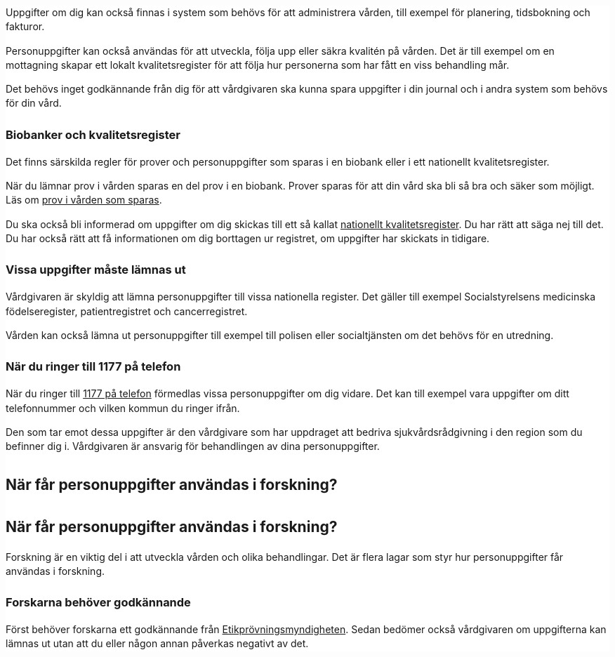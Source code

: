 Uppgifter om dig kan också finnas i system som behövs för att administrera vården, till exempel för planering, tidsbokning och fakturor.

Personuppgifter kan också användas för att utveckla, följa upp eller säkra kvalitén på vården. Det är till exempel om en mottagning skapar ett lokalt kvalitetsregister för att följa hur personerna som har fått en viss behandling mår.

Det behövs inget godkännande från dig för att vårdgivaren ska kunna spara uppgifter i din journal och i andra system som behövs för din vård.

### Biobanker och kvalitetsregister

Det finns särskilda regler för prover och personuppgifter som sparas i en biobank eller i ett nationellt kvalitetsregister.

När du lämnar prov i vården sparas en del prov i en biobank. Prover sparas för att din vård ska bli så bra och säker som möjligt. Läs om [prov i vården som sparas](https://www.1177.se/sa-fungerar-varden/lagar-och-bestammelser/lagar-i-varden/prover-i-varden-sparas/).

Du ska också bli informerad om uppgifter om dig skickas till ett så kallat [nationellt kvalitetsregister](https://www.1177.se/sa-fungerar-varden/lagar-och-bestammelser/nationella-kvalitetsregister/). Du har rätt att säga nej till det. Du har också rätt att få informationen om dig borttagen ur registret, om uppgifter har skickats in tidigare.

### Vissa uppgifter måste lämnas ut

Vårdgivaren är skyldig att lämna personuppgifter till vissa nationella register. Det gäller till exempel Socialstyrelsens medicinska födelseregister, patientregistret och cancerregistret.

Vården kan också lämna ut personuppgifter till exempel till polisen eller socialtjänsten om det behövs för en utredning.

### När du ringer till 1177 på telefon

När du ringer till [1177 på telefon](https://www.1177.se/om-1177/nar-du-ringer-1177/nar-du-ringer-1177/) förmedlas vissa personuppgifter om dig vidare. Det kan till exempel vara uppgifter om ditt telefonnummer och vilken kommun du ringer ifrån.

Den som tar emot dessa uppgifter är den vårdgivare som har uppdraget att bedriva sjukvårdsrådgivning i den region som du befinner dig i. Vårdgivaren är ansvarig för behandlingen av dina personuppgifter.

När får personuppgifter användas i forskning?
---------------------------------------------

När får personuppgifter användas i forskning?
---------------------------------------------

Forskning är en viktig del i att utveckla vården och olika behandlingar. Det är flera lagar som styr hur personuppgifter får användas i forskning.

### Forskarna behöver godkännande

Först behöver forskarna ett godkännande från [Etikprövningsmyndigheten](https://www.1177.se/lankbiblioteket/nationella-lankar/e/etikprovningsmyndigheten/). Sedan bedömer också vårdgivaren om uppgifterna kan lämnas ut utan att du eller någon annan påverkas negativt av det.
